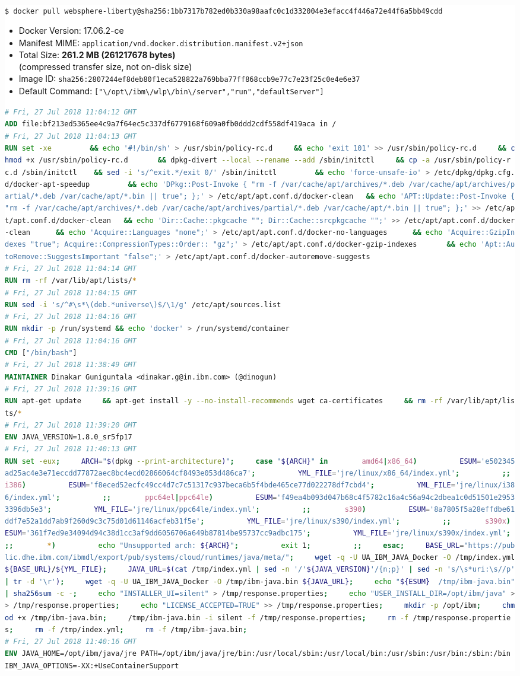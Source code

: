 ```console
$ docker pull websphere-liberty@sha256:1bb7317b782ed0b330a98aafc0c1d332004e3efacc4f446a72e44f6a5bb49cdd
```

-	Docker Version: 17.06.2-ce
-	Manifest MIME: `application/vnd.docker.distribution.manifest.v2+json`
-	Total Size: **261.2 MB (261217678 bytes)**  
	(compressed transfer size, not on-disk size)
-	Image ID: `sha256:2807244ef8deb80f1eca528822a769bba77ff868ccb9e77c7e23f25c0e4e6e37`
-	Default Command: `["\/opt\/ibm\/wlp\/bin\/server","run","defaultServer"]`

```dockerfile
# Fri, 27 Jul 2018 11:04:12 GMT
ADD file:bf213ed5365ee4c9a7f64ec5c337df6779168f609a0fb0ddd2cdf558df419aca in / 
# Fri, 27 Jul 2018 11:04:13 GMT
RUN set -xe 		&& echo '#!/bin/sh' > /usr/sbin/policy-rc.d 	&& echo 'exit 101' >> /usr/sbin/policy-rc.d 	&& chmod +x /usr/sbin/policy-rc.d 		&& dpkg-divert --local --rename --add /sbin/initctl 	&& cp -a /usr/sbin/policy-rc.d /sbin/initctl 	&& sed -i 's/^exit.*/exit 0/' /sbin/initctl 		&& echo 'force-unsafe-io' > /etc/dpkg/dpkg.cfg.d/docker-apt-speedup 		&& echo 'DPkg::Post-Invoke { "rm -f /var/cache/apt/archives/*.deb /var/cache/apt/archives/partial/*.deb /var/cache/apt/*.bin || true"; };' > /etc/apt/apt.conf.d/docker-clean 	&& echo 'APT::Update::Post-Invoke { "rm -f /var/cache/apt/archives/*.deb /var/cache/apt/archives/partial/*.deb /var/cache/apt/*.bin || true"; };' >> /etc/apt/apt.conf.d/docker-clean 	&& echo 'Dir::Cache::pkgcache ""; Dir::Cache::srcpkgcache "";' >> /etc/apt/apt.conf.d/docker-clean 		&& echo 'Acquire::Languages "none";' > /etc/apt/apt.conf.d/docker-no-languages 		&& echo 'Acquire::GzipIndexes "true"; Acquire::CompressionTypes::Order:: "gz";' > /etc/apt/apt.conf.d/docker-gzip-indexes 		&& echo 'Apt::AutoRemove::SuggestsImportant "false";' > /etc/apt/apt.conf.d/docker-autoremove-suggests
# Fri, 27 Jul 2018 11:04:14 GMT
RUN rm -rf /var/lib/apt/lists/*
# Fri, 27 Jul 2018 11:04:15 GMT
RUN sed -i 's/^#\s*\(deb.*universe\)$/\1/g' /etc/apt/sources.list
# Fri, 27 Jul 2018 11:04:16 GMT
RUN mkdir -p /run/systemd && echo 'docker' > /run/systemd/container
# Fri, 27 Jul 2018 11:04:16 GMT
CMD ["/bin/bash"]
# Fri, 27 Jul 2018 11:38:49 GMT
MAINTAINER Dinakar Guniguntala <dinakar.g@in.ibm.com> (@dinogun)
# Fri, 27 Jul 2018 11:39:16 GMT
RUN apt-get update     && apt-get install -y --no-install-recommends wget ca-certificates     && rm -rf /var/lib/apt/lists/*
# Fri, 27 Jul 2018 11:39:20 GMT
ENV JAVA_VERSION=1.8.0_sr5fp17
# Fri, 27 Jul 2018 11:40:13 GMT
RUN set -eux;     ARCH="$(dpkg --print-architecture)";     case "${ARCH}" in        amd64|x86_64)          ESUM='e502345ad25ac4e3e71eccdd77872aec8bc4ecd02866064cf8493e053d486ca7';          YML_FILE='jre/linux/x86_64/index.yml';          ;;        i386)          ESUM='f8eced52ecfc49cc4d7c7c51317c937beca6b5f4bde465ce77d022278df7cbd4';          YML_FILE='jre/linux/i386/index.yml';          ;;        ppc64el|ppc64le)          ESUM='f49ea4b093d047b68c4f5782c16a4c56a94c2dbea1c0d51501e29533396db5e3';          YML_FILE='jre/linux/ppc64le/index.yml';          ;;        s390)          ESUM='8a7805f5a28effdbe61ddf7e52a1dd7ab9f260d9c3c75d01d61146acfeb31f5e';          YML_FILE='jre/linux/s390/index.yml';          ;;        s390x)          ESUM='361f7ed9e34094d94c38d1cc3af9dd6056706a649b87814be95737cc9adbc175';          YML_FILE='jre/linux/s390x/index.yml';          ;;        *)          echo "Unsupported arch: ${ARCH}";          exit 1;          ;;     esac;     BASE_URL="https://public.dhe.ibm.com/ibmdl/export/pub/systems/cloud/runtimes/java/meta/";     wget -q -U UA_IBM_JAVA_Docker -O /tmp/index.yml ${BASE_URL}/${YML_FILE};     JAVA_URL=$(cat /tmp/index.yml | sed -n '/'${JAVA_VERSION}'/{n;p}' | sed -n 's/\s*uri:\s//p' | tr -d '\r');     wget -q -U UA_IBM_JAVA_Docker -O /tmp/ibm-java.bin ${JAVA_URL};     echo "${ESUM}  /tmp/ibm-java.bin" | sha256sum -c -;     echo "INSTALLER_UI=silent" > /tmp/response.properties;     echo "USER_INSTALL_DIR=/opt/ibm/java" >> /tmp/response.properties;     echo "LICENSE_ACCEPTED=TRUE" >> /tmp/response.properties;     mkdir -p /opt/ibm;     chmod +x /tmp/ibm-java.bin;     /tmp/ibm-java.bin -i silent -f /tmp/response.properties;     rm -f /tmp/response.properties;     rm -f /tmp/index.yml;     rm -f /tmp/ibm-java.bin;
# Fri, 27 Jul 2018 11:40:16 GMT
ENV JAVA_HOME=/opt/ibm/java/jre PATH=/opt/ibm/java/jre/bin:/usr/local/sbin:/usr/local/bin:/usr/sbin:/usr/bin:/sbin:/bin IBM_JAVA_OPTIONS=-XX:+UseContainerSupport
```
